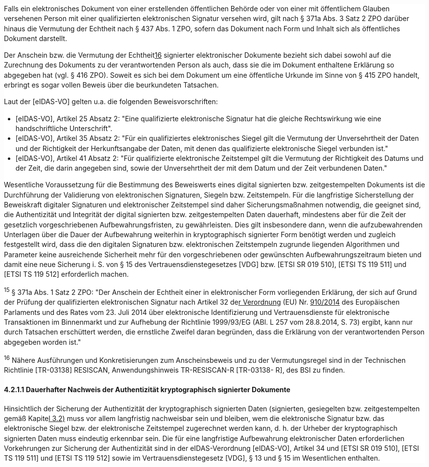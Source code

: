Falls ein elektronisches Dokument von einer erstellenden öffentlichen Behörde oder von einer mit öffentlichem Glauben versehenen Person mit einer qualifizierten elektronischen Signatur versehen wird, gilt nach § 371a Abs. 3 Satz 2 ZPO darüber hinaus die Vermutung der Echtheit nach § 437 Abs. 1 ZPO, sofern das Dokument nach Form und Inhalt sich als öffentliches Dokument darstellt.

Der Anschein bzw. die Vermutung der Echtheit[16](#page-22-1) signierter elektronischer Dokumente bezieht sich dabei sowohl auf die Zurechnung des Dokuments zu der verantwortenden Person als auch, dass sie die im Dokument enthaltene Erklärung so abgegeben hat (vgl. § 416 ZPO). Soweit es sich bei dem Dokument um eine öffentliche Urkunde im Sinne von § 415 ZPO handelt, erbringt es sogar vollen Beweis über die beurkundeten Tatsachen.

Laut der [eIDAS-VO] gelten u.a. die folgenden Beweisvorschriften:

- [eIDAS-VO], Artikel 25 Absatz 2: "Eine qualifizierte elektronische Signatur hat die gleiche Rechtswirkung wie eine handschriftliche Unterschrift".
- [eIDAS-VO], Artikel 35 Absatz 2: "Für ein qualifiziertes elektronisches Siegel gilt die Vermutung der Unversehrtheit der Daten und der Richtigkeit der Herkunftsangabe der Daten, mit denen das qualifizierte elektronische Siegel verbunden ist."
- [eIDAS-VO], Artikel 41 Absatz 2: "Für qualifizierte elektronische Zeitstempel gilt die Vermutung der Richtigkeit des Datums und der Zeit, die darin angegeben sind, sowie der Unversehrtheit der mit dem Datum und der Zeit verbundenen Daten."

Wesentliche Voraussetzung für die Bestimmung des Beweiswerts eines digital signierten bzw. zeitgestempelten Dokuments ist die Durchführung der Validierung von elektronischen Signaturen, Siegeln bzw. Zeitstempeln. Für die langfristige Sicherstellung der Beweiskraft digitaler Signaturen und elektronischer Zeitstempel sind daher Sicherungsmaßnahmen notwendig, die geeignet sind, die Authentizität und Integrität der digital signierten bzw. zeitgestempelten Daten dauerhaft, mindestens aber für die Zeit der gesetzlich vorgeschriebenen Aufbewahrungsfristen, zu gewährleisten. Dies gilt insbesondere dann, wenn die aufzubewahrenden Unterlagen über die Dauer der Aufbewahrung weiterhin in kryptographisch signierter Form benötigt werden und zugleich festgestellt wird, dass die den digitalen Signaturen bzw. elektronischen Zeitstempeln zugrunde liegenden Algorithmen und Parameter keine ausreichende Sicherheit mehr für den vorgeschriebenen oder gewünschten Aufbewahrungszeitraum bieten und damit eine neue Sicherung i. S. von § 15 des Vertrauensdienstegesetzes [VDG] bzw. [ETSI SR 019 510], [ETSI TS 119 511] und [ETSI TS 119 512] erforderlich machen.

<span id="page-22-0"></span><sup>15</sup> § 371a Abs. 1 Satz 2 ZPO: "Der Anschein der Echtheit einer in elektronischer Form vorliegenden Erklärung, der sich auf Grund der Prüfung der qualifizierten elektronischen Signatur nach Artikel 32 de[r Verordnung](http://eur-lex.europa.eu/eli/reg/2014/910/oj)  (EU) Nr. [910/2014](http://eur-lex.europa.eu/eli/reg/2014/910/oj) des Europäischen Parlaments und des Rates vom 23. Juli 2014 über elektronische Identifizierung und Vertrauensdienste für elektronische Transaktionen im Binnenmarkt und zur Aufhebung der Richtlinie 1999/93/EG (ABl. L 257 vom 28.8.2014, S. 73) ergibt, kann nur durch Tatsachen erschüttert werden, die ernstliche Zweifel daran begründen, dass die Erklärung von der verantwortenden Person abgegeben worden ist."

<span id="page-22-1"></span><sup>16</sup> Nähere Ausführungen und Konkretisierungen zum Anscheinsbeweis und zu der Vermutungsregel sind in der Technischen Richtlinie [TR-03138] RESISCAN, Anwendungshinweis TR-RESISCAN-R [TR-03138- R], des BSI zu finden.

#### 4.2.1.1 Dauerhafter Nachweis der Authentizität kryptographisch signierter Dokumente

Hinsichtlich der Sicherung der Authentizität der kryptographisch signierten Daten (signierten, gesiegelten bzw. zeitgestempelten gemäß Kapite[l 3.2\)](#page-13-2) muss vor allem langfristig nachweisbar sein und bleiben, wem die elektronische Signatur bzw. das elektronische Siegel bzw. der elektronische Zeitstempel zugerechnet werden kann, d. h. der Urheber der kryptographisch signierten Daten muss eindeutig erkennbar sein. Die für eine langfristige Aufbewahrung elektronischer Daten erforderlichen Vorkehrungen zur Sicherung der Authentizität sind in der eIDAS-Verordnung [eIDAS-VO], Artikel 34 und [ETSI SR 019 510], [ETSI TS 119 511] und [ETSI TS 119 512] sowie im Vertrauensdienstegesetz [VDG], § 13 und § 15 im Wesentlichen enthalten.
